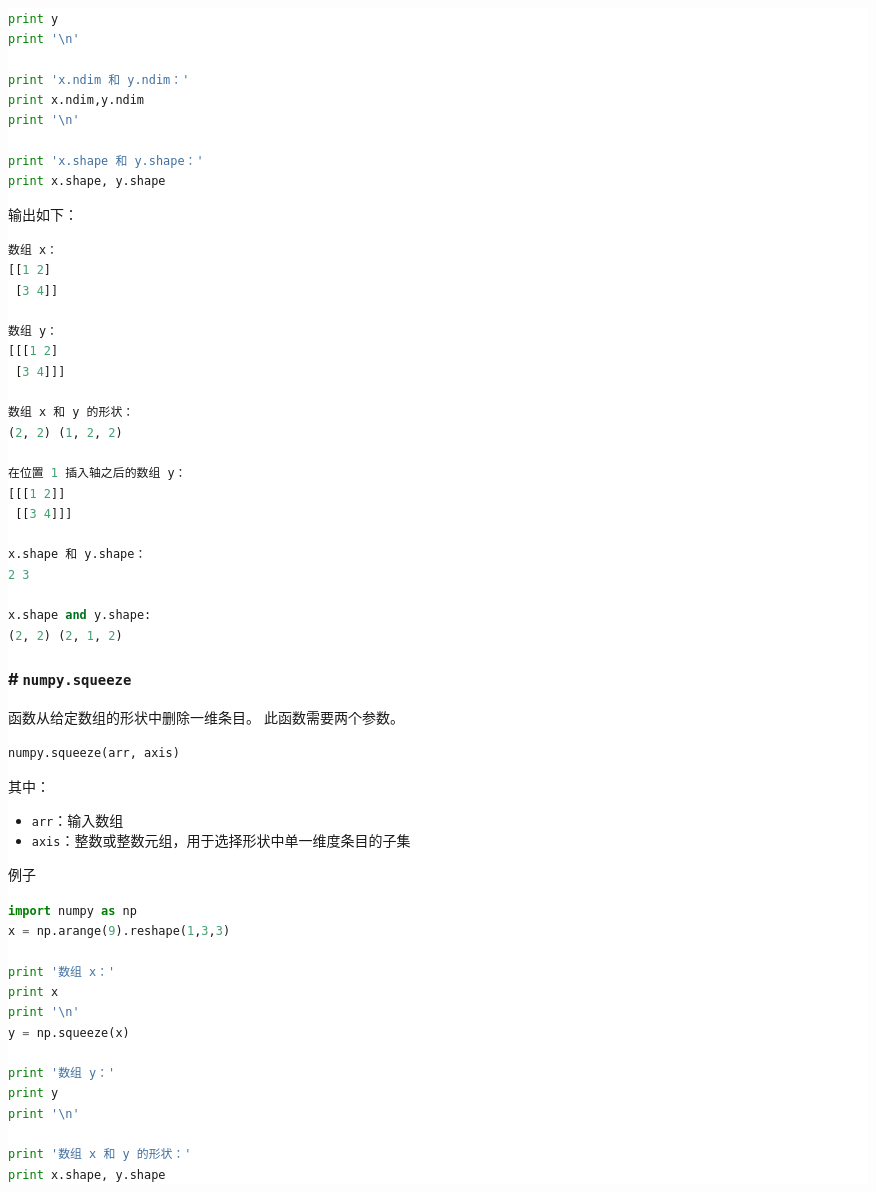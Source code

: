 ```py
print y
print '\n'  

print 'x.ndim 和 y.ndim：'
print x.ndim,y.ndim
print '\n'  

print 'x.shape 和 y.shape：'
print x.shape, y.shape
```

输出如下：

```py
数组 x：
[[1 2]
 [3 4]]

数组 y：
[[[1 2]
 [3 4]]]

数组 x 和 y 的形状：
(2, 2) (1, 2, 2)

在位置 1 插入轴之后的数组 y：
[[[1 2]]
 [[3 4]]]

x.shape 和 y.shape：
2 3

x.shape and y.shape:
(2, 2) (2, 1, 2)
```

### # `numpy.squeeze`

函数从给定数组的形状中删除一维条目。 此函数需要两个参数。

```py
numpy.squeeze(arr, axis)
```

其中：

+   `arr`：输入数组
+   `axis`：整数或整数元组，用于选择形状中单一维度条目的子集

例子

```py
import numpy as np  
x = np.arange(9).reshape(1,3,3)

print '数组 x：'
print x
print '\n'  
y = np.squeeze(x)

print '数组 y：'
print y
print '\n'  

print '数组 x 和 y 的形状：'
print x.shape, y.shape
```
